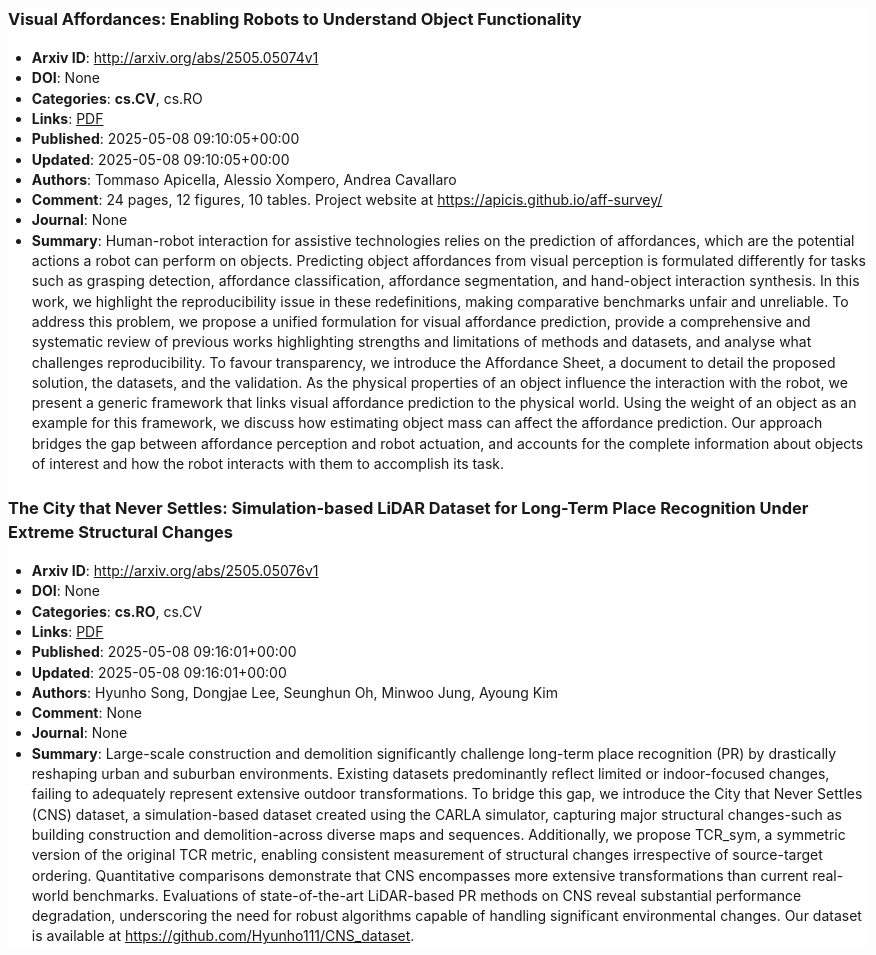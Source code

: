 

### Visual Affordances: Enabling Robots to Understand Object Functionality
- **Arxiv ID**: http://arxiv.org/abs/2505.05074v1
- **DOI**: None
- **Categories**: **cs.CV**, cs.RO
- **Links**: [PDF](http://arxiv.org/pdf/2505.05074v1)
- **Published**: 2025-05-08 09:10:05+00:00
- **Updated**: 2025-05-08 09:10:05+00:00
- **Authors**: Tommaso Apicella, Alessio Xompero, Andrea Cavallaro
- **Comment**: 24 pages, 12 figures, 10 tables. Project website at
  https://apicis.github.io/aff-survey/
- **Journal**: None
- **Summary**: Human-robot interaction for assistive technologies relies on the prediction of affordances, which are the potential actions a robot can perform on objects. Predicting object affordances from visual perception is formulated differently for tasks such as grasping detection, affordance classification, affordance segmentation, and hand-object interaction synthesis. In this work, we highlight the reproducibility issue in these redefinitions, making comparative benchmarks unfair and unreliable. To address this problem, we propose a unified formulation for visual affordance prediction, provide a comprehensive and systematic review of previous works highlighting strengths and limitations of methods and datasets, and analyse what challenges reproducibility. To favour transparency, we introduce the Affordance Sheet, a document to detail the proposed solution, the datasets, and the validation. As the physical properties of an object influence the interaction with the robot, we present a generic framework that links visual affordance prediction to the physical world. Using the weight of an object as an example for this framework, we discuss how estimating object mass can affect the affordance prediction. Our approach bridges the gap between affordance perception and robot actuation, and accounts for the complete information about objects of interest and how the robot interacts with them to accomplish its task.



### The City that Never Settles: Simulation-based LiDAR Dataset for Long-Term Place Recognition Under Extreme Structural Changes
- **Arxiv ID**: http://arxiv.org/abs/2505.05076v1
- **DOI**: None
- **Categories**: **cs.RO**, cs.CV
- **Links**: [PDF](http://arxiv.org/pdf/2505.05076v1)
- **Published**: 2025-05-08 09:16:01+00:00
- **Updated**: 2025-05-08 09:16:01+00:00
- **Authors**: Hyunho Song, Dongjae Lee, Seunghun Oh, Minwoo Jung, Ayoung Kim
- **Comment**: None
- **Journal**: None
- **Summary**: Large-scale construction and demolition significantly challenge long-term place recognition (PR) by drastically reshaping urban and suburban environments. Existing datasets predominantly reflect limited or indoor-focused changes, failing to adequately represent extensive outdoor transformations. To bridge this gap, we introduce the City that Never Settles (CNS) dataset, a simulation-based dataset created using the CARLA simulator, capturing major structural changes-such as building construction and demolition-across diverse maps and sequences. Additionally, we propose TCR_sym, a symmetric version of the original TCR metric, enabling consistent measurement of structural changes irrespective of source-target ordering. Quantitative comparisons demonstrate that CNS encompasses more extensive transformations than current real-world benchmarks. Evaluations of state-of-the-art LiDAR-based PR methods on CNS reveal substantial performance degradation, underscoring the need for robust algorithms capable of handling significant environmental changes. Our dataset is available at https://github.com/Hyunho111/CNS_dataset.
